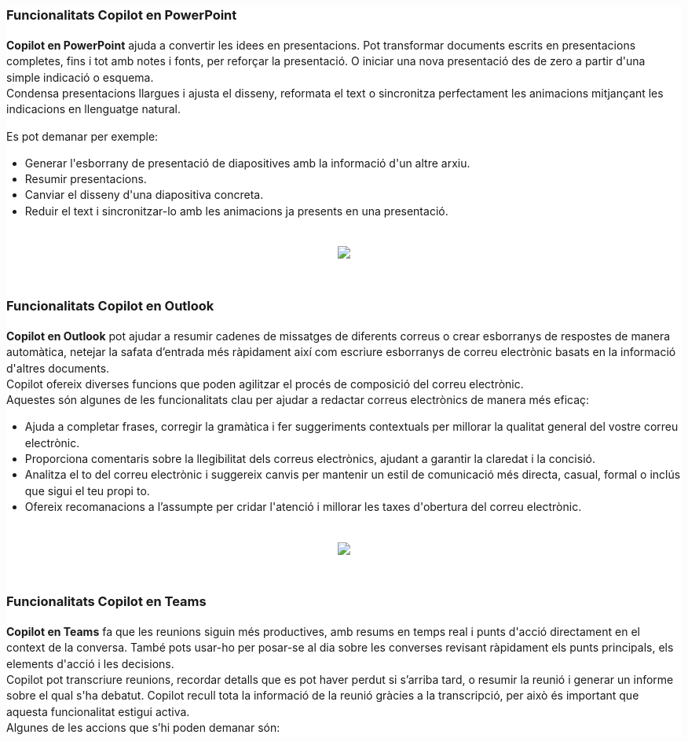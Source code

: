 ### **Funcionalitats Copilot en PowerPoint**

**Copilot en PowerPoint** ajuda a convertir les idees en presentacions. Pot transformar documents escrits en presentacions completes, fins i tot amb notes i fonts, per reforçar la presentació. O iniciar una nova presentació des de zero a partir d'una simple indicació o esquema.<br> 
Condensa presentacions llargues i ajusta el disseny, reformata el text o sincronitza perfectament les animacions mitjançant les indicacions en llenguatge natural.<br> 

Es pot demanar per exemple:<br>

* Generar l'esborrany de presentació de diapositives amb la informació d'un altre arxiu.<br>
* Resumir presentacions.<br>
* Canviar el disseny d'una diapositiva concreta.<br>
* Reduir el text i sincronitzar-lo amb les animacions ja presents en una presentació.<br>

<br>
<div align="center"> <img src="/images/bloc/2023/10/M365_PowerPoint.gif" /></div>
<br>

### **Funcionalitats Copilot en Outlook**

**Copilot en Outlook** pot ajudar a resumir cadenes de missatges de diferents correus o crear esborranys de respostes de manera automàtica, netejar la safata d’entrada més ràpidament així com escriure esborranys de correu electrònic basats en la informació d'altres documents.<br>
Copilot ofereix diverses funcions que poden agilitzar el procés de composició del correu electrònic.<br> 
Aquestes són algunes de les funcionalitats clau per ajudar a redactar correus electrònics de manera més eficaç:<br>

* Ajuda a completar frases, corregir la gramàtica i fer suggeriments contextuals per millorar la qualitat general del vostre correu electrònic.<br>
* Proporciona comentaris sobre la llegibilitat dels correus electrònics, ajudant a garantir la claredat i la concisió.<br>
* Analitza el to del correu electrònic i suggereix canvis per mantenir un estil de comunicació més directa, casual, formal o inclús que sigui el teu propi to.<br> 
* Ofereix recomanacions a l’assumpte per cridar l'atenció i millorar les taxes d'obertura del correu electrònic.<br>

<br>
<div align="center"> <img src="/images/bloc/2023/10/M365_Outlook.gif" /></div>
<br>

### **Funcionalitats Copilot en Teams**

**Copilot en Teams** fa que les reunions siguin més productives, amb resums en temps real i punts d'acció directament en el context de la conversa. També pots usar-ho per posar-se al dia sobre les converses revisant ràpidament els punts principals, els elements d'acció i les decisions.<br>
Copilot pot transcriure reunions, recordar detalls que es pot haver perdut si s’arriba tard, o resumir la reunió i generar un informe sobre el qual s'ha debatut. Copilot recull tota la informació de la reunió gràcies a la transcripció, per això és important que aquesta funcionalitat estigui activa.<br> 
Algunes de les accions que s’hi poden demanar són:<br> 
